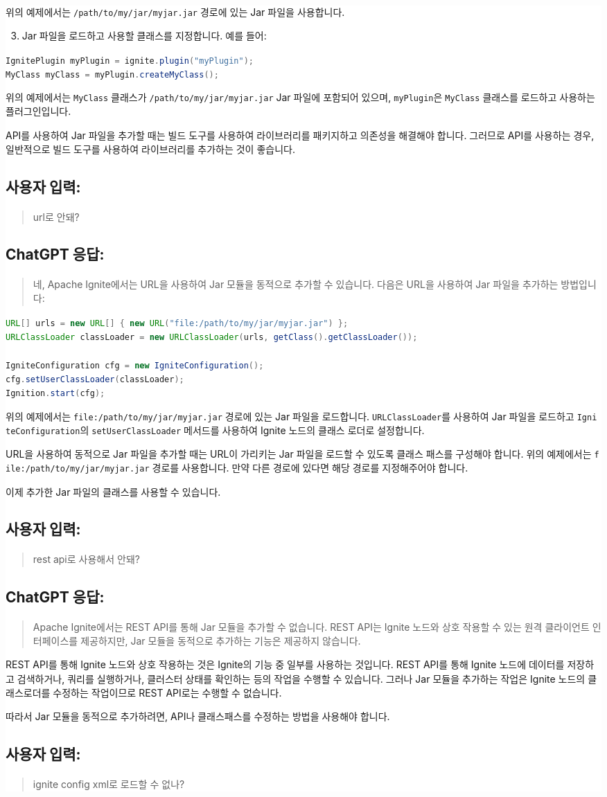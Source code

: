 위의 예제에서는 `/path/to/my/jar/myjar.jar` 경로에 있는 Jar 파일을 사용합니다.

3. Jar 파일을 로드하고 사용할 클래스를 지정합니다. 예를 들어:

```java
IgnitePlugin myPlugin = ignite.plugin("myPlugin");
MyClass myClass = myPlugin.createMyClass();
```

위의 예제에서는 `MyClass` 클래스가 `/path/to/my/jar/myjar.jar` Jar 파일에 포함되어 있으며, `myPlugin`은 `MyClass` 클래스를 로드하고 사용하는 플러그인입니다.

API를 사용하여 Jar 파일을 추가할 때는 빌드 도구를 사용하여 라이브러리를 패키지하고 의존성을 해결해야 합니다. 그러므로 API를 사용하는 경우, 일반적으로 빌드 도구를 사용하여 라이브러리를 추가하는 것이 좋습니다.

## 사용자 입력:
> url로 안돼?

## ChatGPT 응답:
> 네, Apache Ignite에서는 URL을 사용하여 Jar 모듈을 동적으로 추가할 수 있습니다. 다음은 URL을 사용하여 Jar 파일을 추가하는 방법입니다:

```java
URL[] urls = new URL[] { new URL("file:/path/to/my/jar/myjar.jar") };
URLClassLoader classLoader = new URLClassLoader(urls, getClass().getClassLoader());

IgniteConfiguration cfg = new IgniteConfiguration();
cfg.setUserClassLoader(classLoader);
Ignition.start(cfg);
```

위의 예제에서는 `file:/path/to/my/jar/myjar.jar` 경로에 있는 Jar 파일을 로드합니다. `URLClassLoader`를 사용하여 Jar 파일을 로드하고 `IgniteConfiguration`의 `setUserClassLoader` 메서드를 사용하여 Ignite 노드의 클래스 로더로 설정합니다.

URL을 사용하여 동적으로 Jar 파일을 추가할 때는 URL이 가리키는 Jar 파일을 로드할 수 있도록 클래스 패스를 구성해야 합니다. 위의 예제에서는 `file:/path/to/my/jar/myjar.jar` 경로를 사용합니다. 만약 다른 경로에 있다면 해당 경로를 지정해주어야 합니다.

이제 추가한 Jar 파일의 클래스를 사용할 수 있습니다.

## 사용자 입력:
> rest api로 사용해서 안돼?

## ChatGPT 응답:
> Apache Ignite에서는 REST API를 통해 Jar 모듈을 추가할 수 없습니다. REST API는 Ignite 노드와 상호 작용할 수 있는 원격 클라이언트 인터페이스를 제공하지만, Jar 모듈을 동적으로 추가하는 기능은 제공하지 않습니다.

REST API를 통해 Ignite 노드와 상호 작용하는 것은 Ignite의 기능 중 일부를 사용하는 것입니다. REST API를 통해 Ignite 노드에 데이터를 저장하고 검색하거나, 쿼리를 실행하거나, 클러스터 상태를 확인하는 등의 작업을 수행할 수 있습니다. 그러나 Jar 모듈을 추가하는 작업은 Ignite 노드의 클래스로더를 수정하는 작업이므로 REST API로는 수행할 수 없습니다.

따라서 Jar 모듈을 동적으로 추가하려면, API나 클래스패스를 수정하는 방법을 사용해야 합니다.

## 사용자 입력:
> ignite config xml로 로드할 수 없나?

